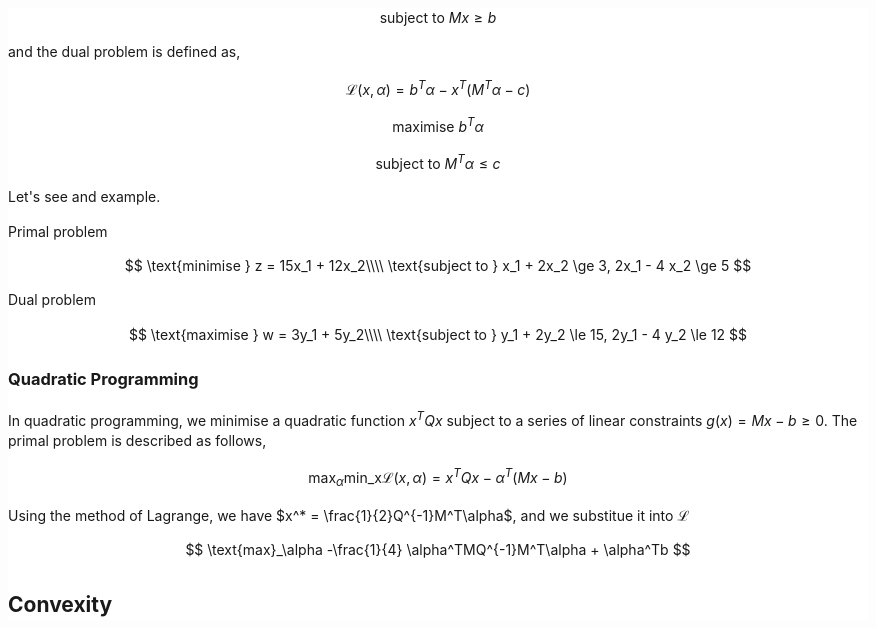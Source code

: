 $$
\text{subject to } Mx \ge b
$$


and the dual problem is defined as,


$$
\mathcal{L} (x, \alpha) =  b^T\alpha - x^T(M^T \alpha - c)
$$

$$
\text{maximise } b^T \alpha
$$

$$
\text{subject to } M^T \alpha\le c
$$


Let's see and example.

Primal problem


$$
\text{minimise } z = 15x_1 + 12x_2\\\\ \text{subject to } x_1 + 2x_2 \ge 3, 2x_1 - 4 x_2 \ge 5
$$


Dual problem


$$
\text{maximise } w = 3y_1 + 5y_2\\\\ \text{subject to } y_1 + 2y_2 \le 15, 2y_1 - 4 y_2 \le 12
$$




### Quadratic Programming

In quadratic programming, we minimise a quadratic function $x^TQx$ subject to a series of linear constraints $g(x) = Mx - b \ge 0$. The primal problem is described as follows,


$$
\text{max}_\alpha  \text{min}\_\text{x} \mathcal{L} (x, \alpha) =  x^TQx - \alpha^T(Mx - b)
$$


Using the method of Lagrange, we have $x^* = \frac{1}{2}Q^{-1}M^T\alpha$, and we substitue it into $\mathcal{L}$


$$
\text{max}_\alpha  -\frac{1}{4} \alpha^TMQ^{-1}M^T\alpha + \alpha^Tb
$$


## Convexity
